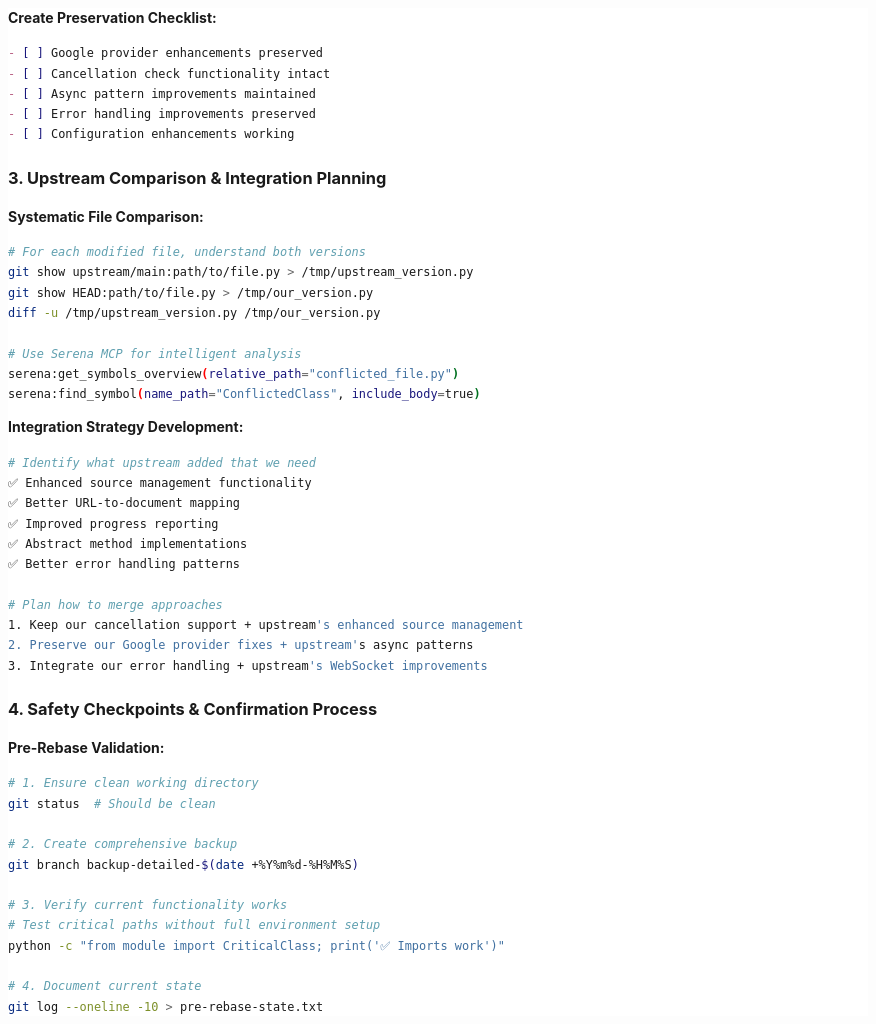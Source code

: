 **Create Preservation Checklist:**
```markdown
- [ ] Google provider enhancements preserved
- [ ] Cancellation check functionality intact
- [ ] Async pattern improvements maintained
- [ ] Error handling improvements preserved
- [ ] Configuration enhancements working
```

### 3. **Upstream Comparison & Integration Planning**

**Systematic File Comparison:**
```bash
# For each modified file, understand both versions
git show upstream/main:path/to/file.py > /tmp/upstream_version.py
git show HEAD:path/to/file.py > /tmp/our_version.py
diff -u /tmp/upstream_version.py /tmp/our_version.py

# Use Serena MCP for intelligent analysis
serena:get_symbols_overview(relative_path="conflicted_file.py")
serena:find_symbol(name_path="ConflictedClass", include_body=true)
```

**Integration Strategy Development:**
```bash
# Identify what upstream added that we need
✅ Enhanced source management functionality
✅ Better URL-to-document mapping  
✅ Improved progress reporting
✅ Abstract method implementations
✅ Better error handling patterns

# Plan how to merge approaches
1. Keep our cancellation support + upstream's enhanced source management
2. Preserve our Google provider fixes + upstream's async patterns
3. Integrate our error handling + upstream's WebSocket improvements
```

### 4. **Safety Checkpoints & Confirmation Process**

**Pre-Rebase Validation:**
```bash
# 1. Ensure clean working directory
git status  # Should be clean

# 2. Create comprehensive backup
git branch backup-detailed-$(date +%Y%m%d-%H%M%S)

# 3. Verify current functionality works
# Test critical paths without full environment setup
python -c "from module import CriticalClass; print('✅ Imports work')"

# 4. Document current state
git log --oneline -10 > pre-rebase-state.txt
```
